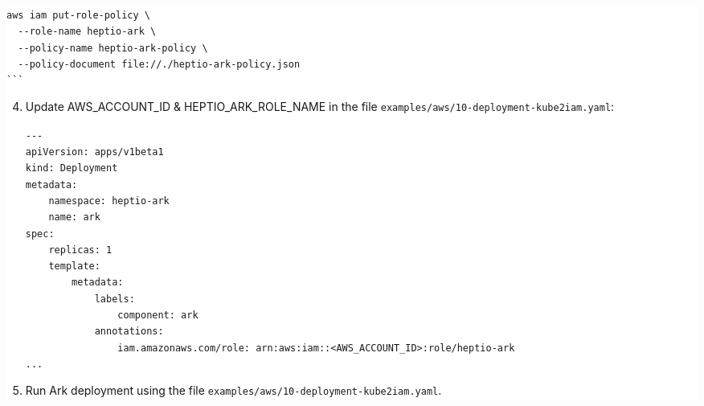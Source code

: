     aws iam put-role-policy \
      --role-name heptio-ark \
      --policy-name heptio-ark-policy \
      --policy-document file://./heptio-ark-policy.json
    ```
4. Update AWS_ACCOUNT_ID & HEPTIO_ARK_ROLE_NAME in the file `examples/aws/10-deployment-kube2iam.yaml`:

    ```
    ---
    apiVersion: apps/v1beta1
    kind: Deployment
    metadata:
        namespace: heptio-ark
        name: ark
    spec:
        replicas: 1
        template:
            metadata:
                labels:
                    component: ark
                annotations:
                    iam.amazonaws.com/role: arn:aws:iam::<AWS_ACCOUNT_ID>:role/heptio-ark
    ...
    ```

5. Run Ark deployment using the file `examples/aws/10-deployment-kube2iam.yaml`.

[0]: namespace.md
[5]: https://docs.aws.amazon.com/cli/latest/userguide/cli-chap-welcome.html
[6]: config-definition.md#aws
[14]: http://docs.aws.amazon.com/IAM/latest/UserGuide/introduction.html
[20]: faq.md
[21]: api-types/backupstoragelocation.md#aws
